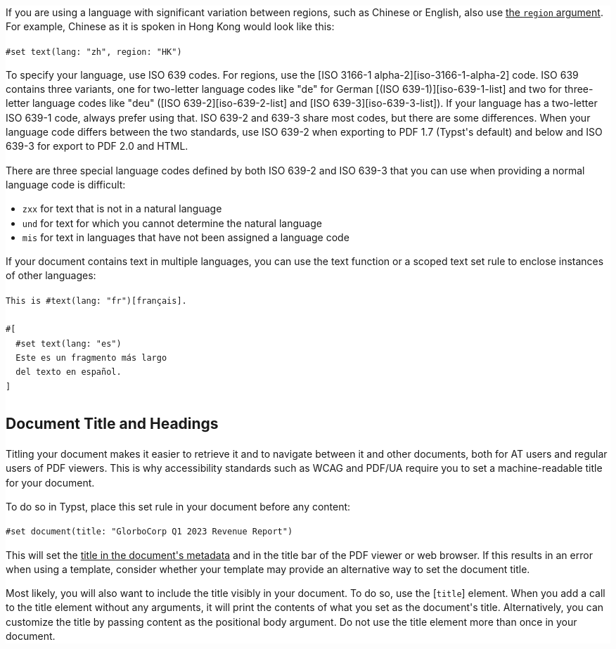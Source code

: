 If you are using a language with significant variation between regions, such as Chinese or English, also use [the `region` argument]($text.region). For example, Chinese as it is spoken in Hong Kong would look like this:

```typ
#set text(lang: "zh", region: "HK")
```

To specify your language, use ISO 639 codes. For regions, use the [ISO 3166-1 alpha-2][iso-3166-1-alpha-2] code. ISO 639 contains three variants, one for two-letter language codes like "de" for German [(ISO 639-1)][iso-639-1-list] and two for three-letter language codes like "deu" ([ISO 639-2][iso-639-2-list] and [ISO 639-3][iso-639-3-list]). If your language has a two-letter ISO 639-1 code, always prefer using that. ISO 639-2 and 639-3 share most codes, but there are some differences. When your language code differs between the two standards, use ISO 639-2 when exporting to PDF 1.7 (Typst's default) and below and ISO 639-3 for export to PDF 2.0 and HTML.

There are three special language codes defined by both ISO 639-2 and ISO 639-3 that you can use when providing a normal language code is difficult:

- `zxx` for text that is not in a natural language
- `und` for text for which you cannot determine the natural language
- `mis` for text in languages that have not been assigned a language code

If your document contains text in multiple languages, you can use the text function or a scoped text set rule to enclose instances of other languages:

```example
This is #text(lang: "fr")[français].

#[
  #set text(lang: "es")
  Este es un fragmento más largo
  del texto en español.
]
```

## Document Title and Headings

Titling your document makes it easier to retrieve it and to navigate between it and other documents, both for AT users and regular users of PDF viewers. This is why accessibility standards such as WCAG and PDF/UA require you to set a machine-readable title for your document.

To do so in Typst, place this set rule in your document before any content:

```typ
#set document(title: "GlorboCorp Q1 2023 Revenue Report")
```

This will set the [title in the document's metadata]($document.title) and in the title bar of the PDF viewer or web browser. If this results in an error when using a template, consider whether your template may provide an alternative way to set the document title.

Most likely, you will also want to include the title visibly in your document. To do so, use the [`title`] element. When you add a call to the title element without any arguments, it will print the contents of what you set as the document's title. Alternatively, you can customize the title by passing content as the positional body argument. Do not use the title element more than once in your document.


[^1]: Dataset from the German Federal Statistics Authority (Statistisches Bundesamt, Destatis). ["Bruttostromerzeugung nach Energieträgern in Deutschland ab 1990"](https://www.destatis.de/DE/Themen/Branchen-Unternehmen/Energie/Erzeugung/bar-chart-race.html), 2025, available under the _Data licence Germany – attribution – version 2.0._
[^2]: For example, when using footnotes, the check "Lbl and LBody must be children of LI" in the "List" section is expected to fail.
[NVDA]: https://www.nvaccess.org/download/
[Acrobat]: https://www.adobe.com/acrobat.html
[VoiceOver]: https://support.apple.com/guide/voiceover/welcome/mac
[wcag-contrast]: https://webaim.org/resources/contrastchecker/ "WebAIM Contrast Checker"
[wcag-sg-1412-us]: https://www.w3.org/WAI/WCAG21/Understanding/text-spacing.html "Understanding SC 1.4.12: Text Spacing (Level AA)"
[alt-text-tips]: https://webaim.org/techniques/alttext/
[iso-3166-1-alpha-2]: https://en.wikipedia.org/wiki/ISO_3166-1_alpha-2 "ISO 3166-1 alpha-2"
[iso-639-1-list]: https://en.wikipedia.org/wiki/List_of_ISO_639_language_codes "List of ISO 639 language codes"
[iso-639-2-list]: https://en.wikipedia.org/wiki/List_of_ISO_639-2_codes "List of ISO 639-2 codes"
[iso-639-3-list]: https://en.wikipedia.org/wiki/List_of_ISO_639-3_codes "List of ISO 639-3 codes"
[WCAG]: https://www.w3.org/TR/WCAG21/
[EN301549]: https://www.etsi.org/deliver/etsi_en/301500_301599/301549/03.02.01_60/en_301549v030201p.pdf
[EAA]: https://eur-lex.europa.eu/eli/dir/2019/882/oj "Directive (EU) 2019/882 of the European Parliament and of the Council of 17 April 2019 on the accessibility requirements for products and services (Text with EEA relevance)"
[ADA-2]: https://www.ada.gov/law-and-regs/regulations/title-ii-2010-regulations/ "Americans with Disabilities Act Title II Regulations"
[ADA-dominos]: https://www.boia.org/blog/the-robles-v.-dominos-settlement-and-why-it-matters "The Robles v. Domino’s Settlement (And Why It Matters)"
[color-blind-simulator]: https://daltonlens.org/colorblindness-simulator "Online Color Blindness Simulators"
[unic-pua]: https://en.wikipedia.org/wiki/Private_Use_Areas "Private Use Areas"
[pdf-ua-free]: https://pdfa.org/sponsored-standards/ "Sponsored ISO standards for PDF technology"
[WTPDF]: https://pdfa.org/wtpdf/ "Well-Tagged PDF (WTPDF)"
[acro-check]: https://helpx.adobe.com/acrobat/using/create-verify-pdf-accessibility.html "Create and verify PDF accessibility (Acrobat Pro)"
[acro-check-outline]: https://helpx.adobe.com/acrobat/using/create-verify-pdf-accessibility.html#Bookmarks "Create and verify PDF accessibility (Acrobat Pro) - Bookmarks"
[veraPDF]: https://verapdf.org "Industry Supported PDF/A Validation"
[PAC]: https://pac.pdf-accessibility.org/en "PDF Accessibility Checker"
[Typst Forum]: https://forum.typst.app/
[Discord]: https://discord.gg/2uDybryKPe
[checklist-unib]: https://www.uni-bremen.de/fileadmin/user_upload/universitaet/Digitale_Transformation/Projekt_BALLON/Checklisten/2._Auflage_englisch/Checklist_for_accessible_PDF_ENG-US_ver2.pdf "Accessible E-Learning and Teaching - Checklist for Creating and Reviewing Accessible PDF Documents"
[checklist-canada]: https://a11y.canada.ca/en/pdf-accessibility-checklist/ "PDF accessibility checklist"
[checklist-us-ssa]: https://www.ssa.gov/accessibility/checklists/PDF_508_Compliance_Checklist.pdf
[Evince]: https://wiki.gnome.org/Apps/Evince/
[Okular]: https://okular.kde.org/ "Okular - The Universal Document Viewer"
[Orca]: https://orca.gnome.org "Orca - A free and open source screen reader"
[heron]: https://commons.wikimedia.org/wiki/File:Reiher_im_Flug.jpg
[dpub-aria]: https://www.w3.org/TR/dpub-aria-1.1/ "Specification for Digital Publishing WAI-ARIA Module 1.1"